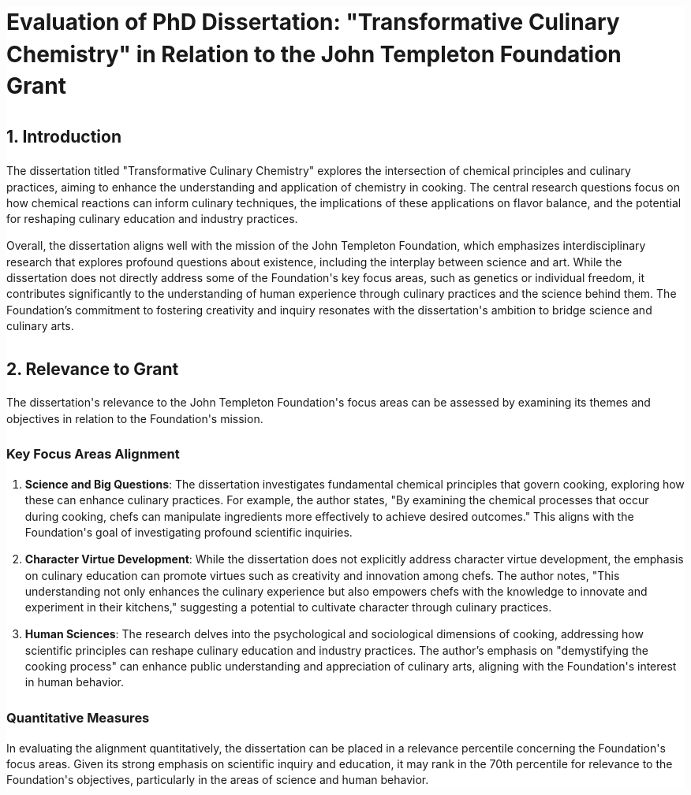 # Evaluation of PhD Dissertation: "Transformative Culinary Chemistry" in Relation to the John Templeton Foundation Grant

## 1. Introduction

The dissertation titled "Transformative Culinary Chemistry" explores the intersection of chemical principles and culinary practices, aiming to enhance the understanding and application of chemistry in cooking. The central research questions focus on how chemical reactions can inform culinary techniques, the implications of these applications on flavor balance, and the potential for reshaping culinary education and industry practices. 

Overall, the dissertation aligns well with the mission of the John Templeton Foundation, which emphasizes interdisciplinary research that explores profound questions about existence, including the interplay between science and art. While the dissertation does not directly address some of the Foundation's key focus areas, such as genetics or individual freedom, it contributes significantly to the understanding of human experience through culinary practices and the science behind them. The Foundation’s commitment to fostering creativity and inquiry resonates with the dissertation's ambition to bridge science and culinary arts.

## 2. Relevance to Grant

The dissertation's relevance to the John Templeton Foundation's focus areas can be assessed by examining its themes and objectives in relation to the Foundation's mission. 

### Key Focus Areas Alignment

1. **Science and Big Questions**: The dissertation investigates fundamental chemical principles that govern cooking, exploring how these can enhance culinary practices. For example, the author states, "By examining the chemical processes that occur during cooking, chefs can manipulate ingredients more effectively to achieve desired outcomes." This aligns with the Foundation's goal of investigating profound scientific inquiries.

2. **Character Virtue Development**: While the dissertation does not explicitly address character virtue development, the emphasis on culinary education can promote virtues such as creativity and innovation among chefs. The author notes, "This understanding not only enhances the culinary experience but also empowers chefs with the knowledge to innovate and experiment in their kitchens," suggesting a potential to cultivate character through culinary practices.

3. **Human Sciences**: The research delves into the psychological and sociological dimensions of cooking, addressing how scientific principles can reshape culinary education and industry practices. The author’s emphasis on "demystifying the cooking process" can enhance public understanding and appreciation of culinary arts, aligning with the Foundation's interest in human behavior.

### Quantitative Measures

In evaluating the alignment quantitatively, the dissertation can be placed in a relevance percentile concerning the Foundation's focus areas. Given its strong emphasis on scientific inquiry and education, it may rank in the 70th percentile for relevance to the Foundation's objectives, particularly in the areas of science and human behavior.
